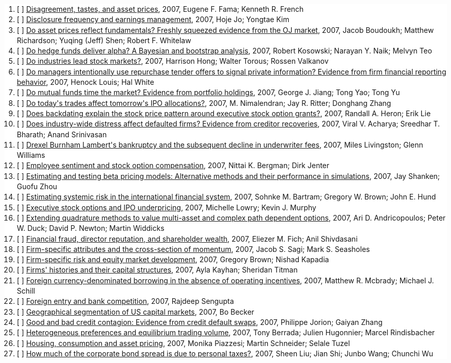 1. [ ] [Disagreement, tastes, and asset prices](http://www.sciencedirect.com/science/article/pii/S0304-405X(06)00195-4), 2007, Eugene F. Fama; Kenneth R. French
1. [ ] [Disclosure frequency and earnings management](http://www.sciencedirect.com/science/article/pii/S0304-405X(06)00216-9), 2007, Hoje Jo; Yongtae Kim
1. [ ] [Do asset prices reflect fundamentals? Freshly squeezed evidence from the OJ market](http://www.sciencedirect.com/science/article/pii/S0304-405X(06)00145-0), 2007, Jacob Boudoukh; Matthew Richardson; Yuqing (Jeff) Shen; Robert F. Whitelaw
1. [ ] [Do hedge funds deliver alpha? A Bayesian and bootstrap analysis](http://www.sciencedirect.com/science/article/pii/S0304-405X(06)00201-7), 2007, Robert Kosowski; Narayan Y. Naik; Melvyn Teo
1. [ ] [Do industries lead stock markets?](http://www.sciencedirect.com/science/article/pii/S0304-405X(06)00138-3), 2007, Harrison Hong; Walter Torous; Rossen Valkanov
1. [ ] [Do managers intentionally use repurchase tender offers to signal private information? Evidence from firm financial reporting behavior](http://www.sciencedirect.com/science/article/pii/S0304-405X(07)00056-6), 2007, Henock Louis; Hal White
1. [ ] [Do mutual funds time the market? Evidence from portfolio holdings](http://www.sciencedirect.com/science/article/pii/S0304-405X(07)00116-X), 2007, George J. Jiang; Tong Yao; Tong Yu
1. [ ] [Do today's trades affect tomorrow's IPO allocations?](http://www.sciencedirect.com/science/article/pii/S0304-405X(06)00204-2), 2007, M. Nimalendran; Jay R. Ritter; Donghang Zhang
1. [ ] [Does backdating explain the stock price pattern around executive stock option grants?](http://www.sciencedirect.com/science/article/pii/S0304-405X(06)00164-4), 2007, Randall A. Heron; Erik Lie
1. [ ] [Does industry-wide distress affect defaulted firms? Evidence from creditor recoveries](http://www.sciencedirect.com/science/article/pii/S0304-405X(07)00064-5), 2007, Viral V. Acharya; Sreedhar T. Bharath; Anand Srinivasan
1. [ ] [Drexel Burnham Lambert's bankruptcy and the subsequent decline in underwriter fees](http://www.sciencedirect.com/science/article/pii/S0304-405X(06)00219-4), 2007, Miles Livingston; Glenn Williams
1. [ ] [Employee sentiment and stock option compensation](http://www.sciencedirect.com/science/article/pii/S0304-405X(06)00215-7), 2007, Nittai K. Bergman; Dirk Jenter
1. [ ] [Estimating and testing beta pricing models: Alternative methods and their performance in simulations](http://www.sciencedirect.com/science/article/pii/S0304-405X(06)00209-1), 2007, Jay Shanken; Guofu Zhou
1. [ ] [Estimating systemic risk in the international financial system](http://www.sciencedirect.com/science/article/pii/S0304-405X(07)00119-5), 2007, Sohnke M. Bartram; Gregory W. Brown; John E. Hund
1. [ ] [Executive stock options and IPO underpricing](http://www.sciencedirect.com/science/article/pii/S0304-405X(07)00033-5), 2007, Michelle Lowry; Kevin J. Murphy
1. [ ] [Extending quadrature methods to value multi-asset and complex path dependent options](http://www.sciencedirect.com/science/article/pii/S0304-405X(06)00162-0), 2007, Ari D. Andricopoulos; Peter W. Duck; David P. Newton; Martin Widdicks
1. [ ] [Financial fraud, director reputation, and shareholder wealth](http://www.sciencedirect.com/science/article/pii/S0304-405X(07)00113-4), 2007, Eliezer M. Fich; Anil Shivdasani
1. [ ] [Firm-specific attributes and the cross-section of momentum](http://www.sciencedirect.com/science/article/pii/S0304-405X(06)00206-6), 2007, Jacob S. Sagi; Mark S. Seasholes
1. [ ] [Firm-specific risk and equity market development](http://www.sciencedirect.com/science/article/pii/S0304-405X(06)00214-5), 2007, Gregory Brown; Nishad Kapadia
1. [ ] [Firms' histories and their capital structures](http://www.sciencedirect.com/science/article/pii/S0304-405X(06)00143-7), 2007, Ayla Kayhan; Sheridan Titman
1. [ ] [Foreign currency-denominated borrowing in the absence of operating incentives](http://www.sciencedirect.com/science/article/pii/S0304-405X(07)00089-X), 2007, Matthew R. Mcbrady; Michael J. Schill
1. [ ] [Foreign entry and bank competition](http://www.sciencedirect.com/science/article/pii/S0304-405X(06)00221-2), 2007, Rajdeep Sengupta
1. [ ] [Geographical segmentation of US capital markets](http://www.sciencedirect.com/science/article/pii/S0304-405X(07)00051-7), 2007, Bo Becker
1. [ ] [Good and bad credit contagion: Evidence from credit default swaps](http://www.sciencedirect.com/science/article/pii/S0304-405X(07)00037-2), 2007, Philippe Jorion; Gaiyan Zhang
1. [ ] [Heterogeneous preferences and equilibrium trading volume](http://www.sciencedirect.com/science/article/pii/S0304-405X(06)00207-8), 2007, Tony Berrada; Julien Hugonnier; Marcel Rindisbacher
1. [ ] [Housing, consumption and asset pricing](http://www.sciencedirect.com/science/article/pii/S0304-405X(06)00200-5), 2007, Monika Piazzesi; Martin Schneider; Selale Tuzel
1. [ ] [How much of the corporate bond spread is due to personal taxes?](http://www.sciencedirect.com/science/article/pii/S0304-405X(07)00055-4), 2007, Sheen Liu; Jian Shi; Junbo Wang; Chunchi Wu
